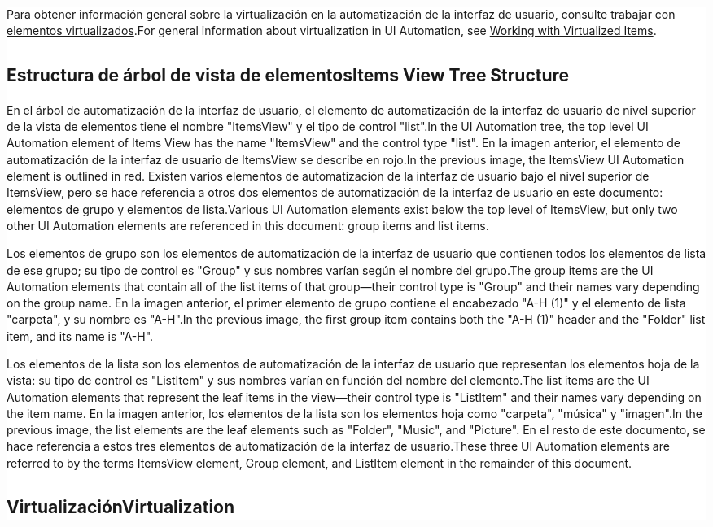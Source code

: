 <span data-ttu-id="dd45e-129">Para obtener información general sobre la virtualización en la automatización de la interfaz de usuario, consulte [trabajar con elementos virtualizados](uiauto-workingwithvirtualizeditems.md).</span><span class="sxs-lookup"><span data-stu-id="dd45e-129">For general information about virtualization in UI Automation, see [Working with Virtualized Items](uiauto-workingwithvirtualizeditems.md).</span></span>

## <a name="items-view-tree-structure"></a><span data-ttu-id="dd45e-130">Estructura de árbol de vista de elementos</span><span class="sxs-lookup"><span data-stu-id="dd45e-130">Items View Tree Structure</span></span>

<span data-ttu-id="dd45e-131">En el árbol de automatización de la interfaz de usuario, el elemento de automatización de la interfaz de usuario de nivel superior de la vista de elementos tiene el nombre "ItemsView" y el tipo de control "list".</span><span class="sxs-lookup"><span data-stu-id="dd45e-131">In the UI Automation tree, the top level UI Automation element of Items View has the name "ItemsView" and the control type "list".</span></span> <span data-ttu-id="dd45e-132">En la imagen anterior, el elemento de automatización de la interfaz de usuario de ItemsView se describe en rojo.</span><span class="sxs-lookup"><span data-stu-id="dd45e-132">In the previous image, the ItemsView UI Automation element is outlined in red.</span></span> <span data-ttu-id="dd45e-133">Existen varios elementos de automatización de la interfaz de usuario bajo el nivel superior de ItemsView, pero se hace referencia a otros dos elementos de automatización de la interfaz de usuario en este documento: elementos de grupo y elementos de lista.</span><span class="sxs-lookup"><span data-stu-id="dd45e-133">Various UI Automation elements exist below the top level of ItemsView, but only two other UI Automation elements are referenced in this document: group items and list items.</span></span>

<span data-ttu-id="dd45e-134">Los elementos de grupo son los elementos de automatización de la interfaz de usuario que contienen todos los elementos de lista de ese grupo; su tipo de control es "Group" y sus nombres varían según el nombre del grupo.</span><span class="sxs-lookup"><span data-stu-id="dd45e-134">The group items are the UI Automation elements that contain all of the list items of that group—their control type is "Group" and their names vary depending on the group name.</span></span> <span data-ttu-id="dd45e-135">En la imagen anterior, el primer elemento de grupo contiene el encabezado "A-H (1)" y el elemento de lista "carpeta", y su nombre es "A-H".</span><span class="sxs-lookup"><span data-stu-id="dd45e-135">In the previous image, the first group item contains both the "A-H (1)" header and the "Folder" list item, and its name is "A-H".</span></span>

<span data-ttu-id="dd45e-136">Los elementos de la lista son los elementos de automatización de la interfaz de usuario que representan los elementos hoja de la vista: su tipo de control es "ListItem" y sus nombres varían en función del nombre del elemento.</span><span class="sxs-lookup"><span data-stu-id="dd45e-136">The list items are the UI Automation elements that represent the leaf items in the view—their control type is "ListItem" and their names vary depending on the item name.</span></span> <span data-ttu-id="dd45e-137">En la imagen anterior, los elementos de la lista son los elementos hoja como "carpeta", "música" y "imagen".</span><span class="sxs-lookup"><span data-stu-id="dd45e-137">In the previous image, the list elements are the leaf elements such as "Folder", "Music", and "Picture".</span></span> <span data-ttu-id="dd45e-138">En el resto de este documento, se hace referencia a estos tres elementos de automatización de la interfaz de usuario.</span><span class="sxs-lookup"><span data-stu-id="dd45e-138">These three UI Automation elements are referred to by the terms ItemsView element, Group element, and ListItem element in the remainder of this document.</span></span>

## <a name="virtualization"></a><span data-ttu-id="dd45e-139">Virtualización</span><span class="sxs-lookup"><span data-stu-id="dd45e-139">Virtualization</span></span>
